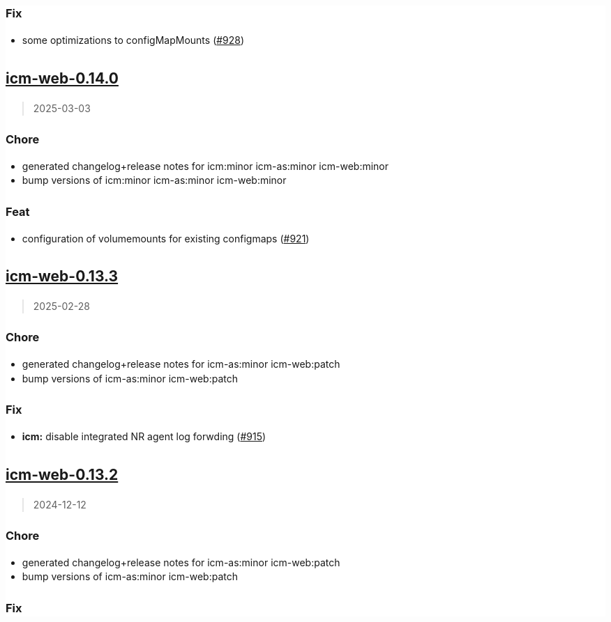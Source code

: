 ### Fix

* some optimizations to configMapMounts ([#928](https://github.com/intershop/helm-charts/issues/928))


<a name="icm-web-0.14.0"></a>
## [icm-web-0.14.0](https://github.com/intershop/helm-charts/compare/icm-web-0.13.3...icm-web-0.14.0)

> 2025-03-03

### Chore

* generated changelog+release notes for icm:minor icm-as:minor icm-web:minor
* bump versions of icm:minor icm-as:minor icm-web:minor

### Feat

* configuration of volumemounts for existing configmaps ([#921](https://github.com/intershop/helm-charts/issues/921))


<a name="icm-web-0.13.3"></a>
## [icm-web-0.13.3](https://github.com/intershop/helm-charts/compare/icm-web-0.13.2...icm-web-0.13.3)

> 2025-02-28

### Chore

* generated changelog+release notes for icm-as:minor icm-web:patch
* bump versions of icm-as:minor icm-web:patch

### Fix

* **icm:** disable integrated NR agent log forwding ([#915](https://github.com/intershop/helm-charts/issues/915))


<a name="icm-web-0.13.2"></a>
## [icm-web-0.13.2](https://github.com/intershop/helm-charts/compare/icm-web-0.13.1...icm-web-0.13.2)

> 2024-12-12

### Chore

* generated changelog+release notes for icm-as:minor icm-web:patch
* bump versions of icm-as:minor icm-web:patch

### Fix
